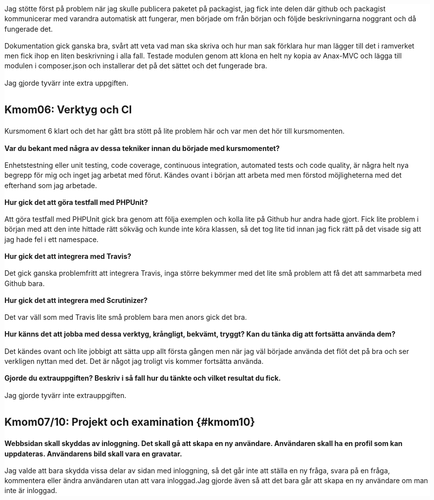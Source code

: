Jag stötte först på problem när jag skulle publicera paketet på packagist, jag fick inte delen där github och packagist kommunicerar med varandra automatisk att fungerar, men började om från början och följde beskrivningarna noggrant och då fungerade det.

Dokumentation gick ganska bra, svårt att veta vad man ska skriva och hur man sak förklara hur man lägger till det i ramverket men fick ihop en liten beskrivning i alla fall.
Testade modulen genom att klona en helt ny kopia av Anax-MVC och lägga till modulen i composer.json och installerar det på det sättet och det fungerade bra.

Jag gjorde tyvärr inte extra uppgiften.

Kmom06: Verktyg och CI
------------------------------------

Kursmoment 6 klart och det har gått bra stött på lite problem här och var men det hör till kursmomenten.

**Var du bekant med några av dessa tekniker innan du började med kursmomentet?**

Enhetstestning eller unit testing, code coverage, continuous integration, automated tests och code quality, är några helt nya begrepp för mig och inget jag arbetat med förut. Kändes ovant i början att arbeta med men förstod möjligheterna med det efterhand som jag arbetade.

**Hur gick det att göra testfall med PHPUnit?**

Att göra testfall med PHPUnit gick bra genom att följa exemplen och kolla lite på Github hur andra hade gjort. Fick lite problem i början med att den inte hittade rätt sökväg och kunde inte köra klassen, så det tog lite tid innan jag fick rätt på det visade sig att jag hade fel i ett namespace.

**Hur gick det att integrera med Travis?**

Det gick ganska problemfritt att integrera Travis, inga större bekymmer med det lite små problem att få det att sammarbeta med Github bara.

**Hur gick det att integrera med Scrutinizer?**

Det var väll som med Travis lite små problem bara men anors gick det bra.

**Hur känns det att jobba med dessa verktyg, krångligt, bekvämt, tryggt? Kan du tänka dig att fortsätta använda dem?**

Det kändes ovant och lite jobbigt att sätta upp allt första gången men när jag väl började använda det flöt det på bra och ser verkligen nyttan med det. Det är något jag troligt vis kommer fortsätta använda.

**Gjorde du extrauppgiften? Beskriv i så fall hur du tänkte och vilket resultat du fick.**

Jag gjorde tyvärr inte extrauppgiften.



Kmom07/10: Projekt och examination {#kmom10}
------------------------------------


**Webbsidan skall skyddas av inloggning. Det skall gå att skapa en ny användare. Användaren skall ha en profil som kan uppdateras. Användarens bild skall vara en gravatar.**

Jag valde att bara skydda vissa delar av sidan med inloggning, så det går inte att ställa en ny fråga, svara på en fråga, kommentera eller ändra användaren utan att vara inloggad.Jag gjorde även så att det bara går att skapa en ny användare om man inte är inloggad.
